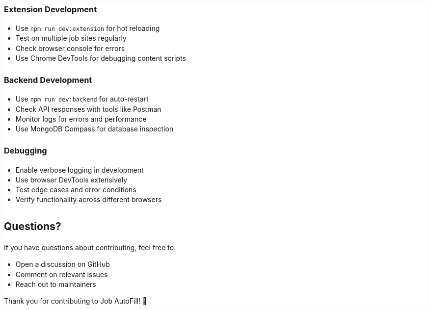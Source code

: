 ### Extension Development

- Use `npm run dev:extension` for hot reloading
- Test on multiple job sites regularly
- Check browser console for errors
- Use Chrome DevTools for debugging content scripts

### Backend Development

- Use `npm run dev:backend` for auto-restart
- Check API responses with tools like Postman
- Monitor logs for errors and performance
- Use MongoDB Compass for database inspection

### Debugging

- Enable verbose logging in development
- Use browser DevTools extensively
- Test edge cases and error conditions
- Verify functionality across different browsers

## Questions?

If you have questions about contributing, feel free to:

- Open a discussion on GitHub
- Comment on relevant issues
- Reach out to maintainers

Thank you for contributing to Job AutoFill! 🚀
